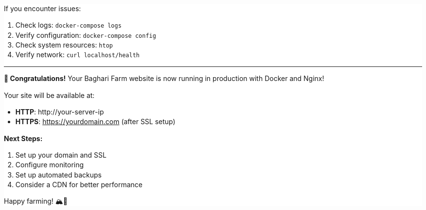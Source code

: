 If you encounter issues:

1. Check logs: `docker-compose logs`
2. Verify configuration: `docker-compose config`
3. Check system resources: `htop`
4. Verify network: `curl localhost/health`

---

**🎉 Congratulations!** Your Baghari Farm website is now running in production with Docker and Nginx!

Your site will be available at:
- **HTTP**: http://your-server-ip
- **HTTPS**: https://yourdomain.com (after SSL setup)

**Next Steps:**
1. Set up your domain and SSL
2. Configure monitoring
3. Set up automated backups
4. Consider a CDN for better performance

Happy farming! 🏔️🍎
